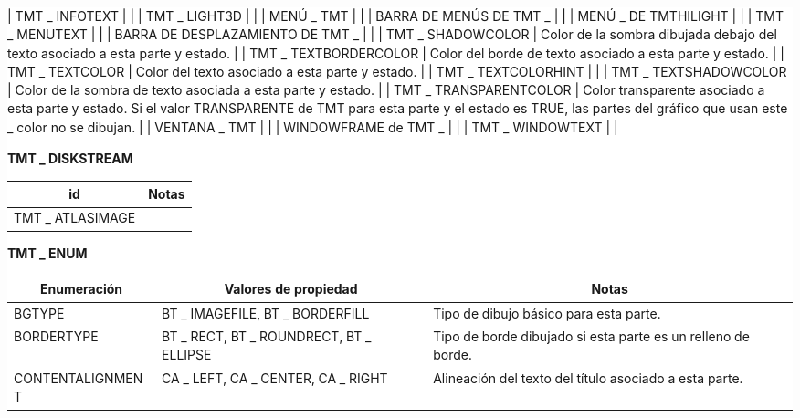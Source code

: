 | TMT \_ INFOTEXT                |                                                                                                                                                                                                |
| TMT \_ LIGHT3D                 |                                                                                                                                                                                                |
| MENÚ \_ TMT                    |                                                                                                                                                                                                |
| BARRA DE MENÚS DE TMT \_                 |                                                                                                                                                                                                |
| MENÚ \_ DE TMTHILIGHT             |                                                                                                                                                                                                |
| TMT \_ MENUTEXT                |                                                                                                                                                                                                |
| BARRA DE DESPLAZAMIENTO DE TMT \_               |                                                                                                                                                                                                |
| TMT \_ SHADOWCOLOR             | Color de la sombra dibujada debajo del texto asociado a esta parte y estado.                                                                                                             |
| TMT \_ TEXTBORDERCOLOR         | Color del borde de texto asociado a esta parte y estado.                                                                                                                              |
| TMT \_ TEXTCOLOR               | Color del texto asociado a esta parte y estado.                                                                                                                                     |
| TMT \_ TEXTCOLORHINT           |                                                                                                                                                                                                |
| TMT \_ TEXTSHADOWCOLOR         | Color de la sombra de texto asociada a esta parte y estado.                                                                                                                              |
| TMT \_ TRANSPARENTCOLOR        | Color transparente asociado a esta parte y estado. Si el valor TRANSPARENTE de TMT para esta parte y el estado es TRUE, las partes del gráfico que usan este \_ color no se dibujan.           |
| VENTANA \_ TMT                  |                                                                                                                                                                                                |
| WINDOWFRAME de TMT \_             |                                                                                                                                                                                                |
| TMT \_ WINDOWTEXT              |                                                                                                                                                                                                |



 

**TMT \_ DISKSTREAM**



| id              | Notas |
|-----------------|-------|
| TMT \_ ATLASIMAGE |       |



 

**TMT \_ ENUM**



| Enumeración         | Valores de propiedad                                                                                                                                                                                                                                            | Notas                                                                                                                                                |
|---------------------|------------------------------------------------------------------------------------------------------------------------------------------------------------------------------------------------------------------------------------------------------------|------------------------------------------------------------------------------------------------------------------------------------------------------|
| BGTYPE              | BT \_ IMAGEFILE, BT \_ BORDERFILL                                                                                                                                                                                                                              | Tipo de dibujo básico para esta parte.                                                                                                                |
| BORDERTYPE          | BT \_ RECT, BT \_ ROUNDRECT, BT \_ ELLIPSE                                                                                                                                                                                                                       | Tipo de borde dibujado si esta parte es un relleno de borde.                                                                                              |
| CONTENTALIGNMENT    | CA \_ LEFT, CA \_ CENTER, CA \_ RIGHT                                                                                                                                                                                                                            | Alineación del texto del título asociado a esta parte.                                                                                      |